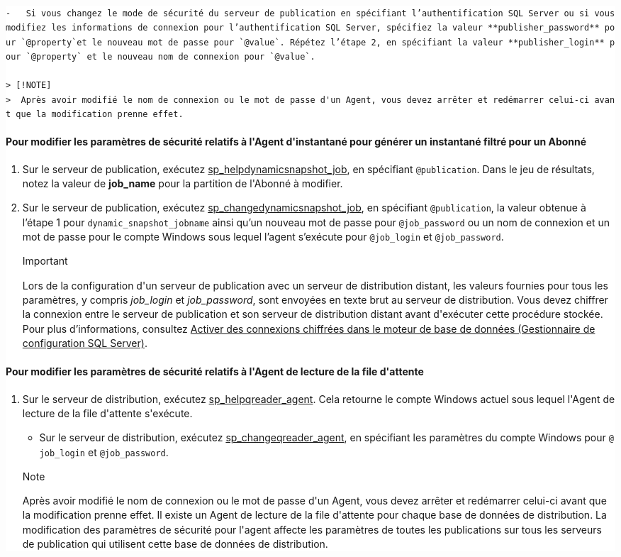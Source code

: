     -   Si vous changez le mode de sécurité du serveur de publication en spécifiant l’authentification SQL Server ou si vous modifiez les informations de connexion pour l’authentification SQL Server, spécifiez la valeur **publisher_password** pour `@property`et le nouveau mot de passe pour `@value`. Répétez l’étape 2, en spécifiant la valeur **publisher_login** pour `@property` et le nouveau nom de connexion pour `@value`.  
  
    > [!NOTE]  
    >  Après avoir modifié le nom de connexion ou le mot de passe d'un Agent, vous devez arrêter et redémarrer celui-ci avant que la modification prenne effet.  
  
#### <a name="to-change-security-settings-for-the-snapshot-agent-to-generate-a-filtered-snapshot-for-a-subscriber"></a>Pour modifier les paramètres de sécurité relatifs à l'Agent d'instantané pour générer un instantané filtré pour un Abonné  
  
1.  Sur le serveur de publication, exécutez [sp_helpdynamicsnapshot_job](../../../relational-databases/system-stored-procedures/sp-helpdynamicsnapshot-job-transact-sql.md), en spécifiant `@publication`. Dans le jeu de résultats, notez la valeur de **job_name** pour la partition de l'Abonné à modifier.  
  
2.  Sur le serveur de publication, exécutez [sp_changedynamicsnapshot_job](../../../relational-databases/system-stored-procedures/sp-changedynamicsnapshot-job-transact-sql.md), en spécifiant `@publication`, la valeur obtenue à l’étape 1 pour `dynamic_snapshot_jobname` ainsi qu’un nouveau mot de passe pour `@job_password` ou un nom de connexion et un mot de passe pour le compte Windows sous lequel l’agent s’exécute pour `@job_login` et `@job_password`.  
  
    > [!IMPORTANT]  
    >  Lors de la configuration d'un serveur de publication avec un serveur de distribution distant, les valeurs fournies pour tous les paramètres, y compris *job_login* et *job_password*, sont envoyées en texte brut au serveur de distribution. Vous devez chiffrer la connexion entre le serveur de publication et son serveur de distribution distant avant d'exécuter cette procédure stockée. Pour plus d’informations, consultez [Activer des connexions chiffrées dans le moteur de base de données &#40;Gestionnaire de configuration SQL Server&#41;](../../../database-engine/configure-windows/enable-encrypted-connections-to-the-database-engine.md).  
  
#### <a name="to-change-security-settings-for-the-queue-reader-agent"></a>Pour modifier les paramètres de sécurité relatifs à l'Agent de lecture de la file d'attente  
  
1.  Sur le serveur de distribution, exécutez [sp_helpqreader_agent](../../../relational-databases/system-stored-procedures/sp-helpqreader-agent-transact-sql.md). Cela retourne le compte Windows actuel sous lequel l'Agent de lecture de la file d'attente s'exécute.  
  
    -   Sur le serveur de distribution, exécutez [sp_changeqreader_agent](../../../relational-databases/system-stored-procedures/sp-changeqreader-agent-transact-sql.md), en spécifiant les paramètres du compte Windows pour `@job_login` et `@job_password`.  
  
    > [!NOTE]  
    >  Après avoir modifié le nom de connexion ou le mot de passe d'un Agent, vous devez arrêter et redémarrer celui-ci avant que la modification prenne effet. Il existe un Agent de lecture de la file d'attente pour chaque base de données de distribution. La modification des paramètres de sécurité pour l'agent affecte les paramètres de toutes les publications sur tous les serveurs de publication qui utilisent cette base de données de distribution.  
  